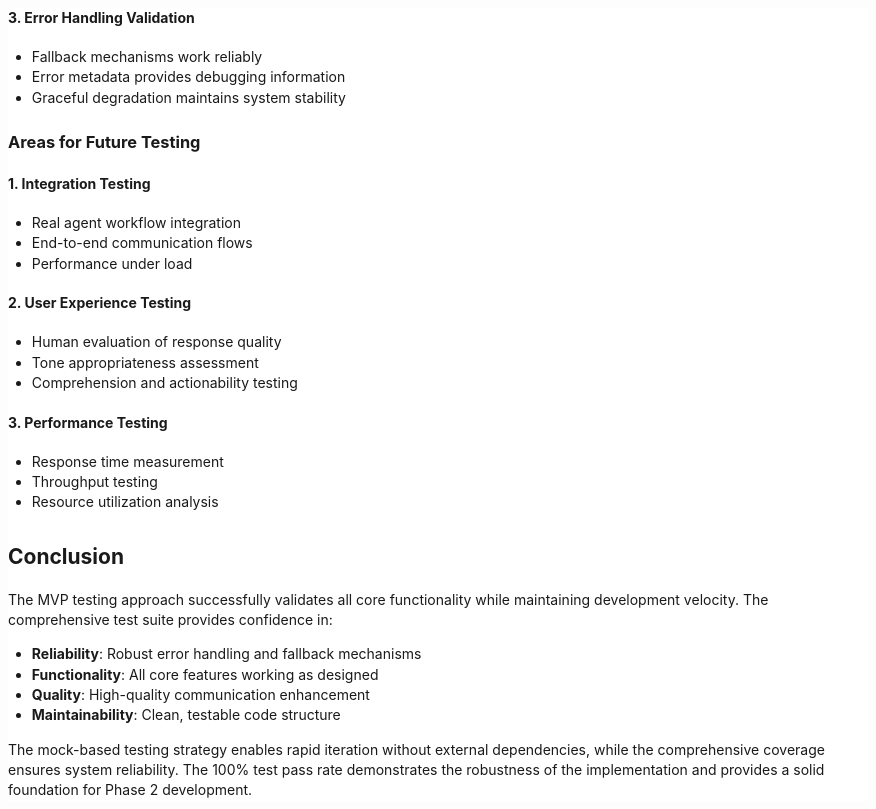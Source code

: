 #### 3. **Error Handling Validation**
- Fallback mechanisms work reliably
- Error metadata provides debugging information
- Graceful degradation maintains system stability

### Areas for Future Testing

#### 1. **Integration Testing**
- Real agent workflow integration
- End-to-end communication flows
- Performance under load

#### 2. **User Experience Testing**
- Human evaluation of response quality
- Tone appropriateness assessment
- Comprehension and actionability testing

#### 3. **Performance Testing**
- Response time measurement
- Throughput testing
- Resource utilization analysis

## Conclusion

The MVP testing approach successfully validates all core functionality while maintaining development velocity. The comprehensive test suite provides confidence in:

- **Reliability**: Robust error handling and fallback mechanisms
- **Functionality**: All core features working as designed
- **Quality**: High-quality communication enhancement
- **Maintainability**: Clean, testable code structure

The mock-based testing strategy enables rapid iteration without external dependencies, while the comprehensive coverage ensures system reliability. The 100% test pass rate demonstrates the robustness of the implementation and provides a solid foundation for Phase 2 development.
